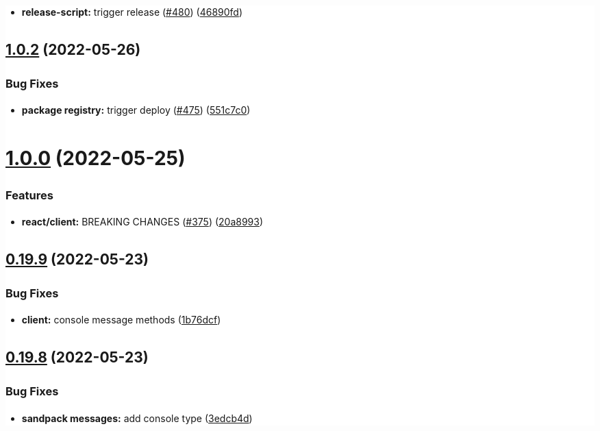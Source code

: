 * **release-script:** trigger release ([#480](https://github.com/codesandbox/sandpack/issues/480)) ([46890fd](https://github.com/codesandbox/sandpack/commit/46890fdc6748f997cad38a39860b573869af1c60))





## [1.0.2](https://github.com/codesandbox/sandpack/compare/v1.0.1...v1.0.2) (2022-05-26)


### Bug Fixes

* **package registry:** trigger deploy ([#475](https://github.com/codesandbox/sandpack/issues/475)) ([551c7c0](https://github.com/codesandbox/sandpack/commit/551c7c08898e5a49ceae36572b3e16bff5e9d64c))





# [1.0.0](https://github.com/codesandbox/sandpack/compare/v0.19.10...v1.0.0) (2022-05-25)


### Features

* **react/client:** BREAKING CHANGES ([#375](https://github.com/codesandbox/sandpack/issues/375)) ([20a8993](https://github.com/codesandbox/sandpack/commit/20a899337343e35a8d8e0b4e00c42e7190625747))





## [0.19.9](https://github.com/codesandbox/sandpack/compare/v0.19.8...v0.19.9) (2022-05-23)


### Bug Fixes

* **client:** console message methods ([1b76dcf](https://github.com/codesandbox/sandpack/commit/1b76dcf5ccfd0db61cda8d70329424cdf27116ad))





## [0.19.8](https://github.com/codesandbox/sandpack/compare/v0.19.7...v0.19.8) (2022-05-23)


### Bug Fixes

* **sandpack messages:** add console type ([3edcb4d](https://github.com/codesandbox/sandpack/commit/3edcb4d11238f47ecbc286a8535205579856d3f3))




